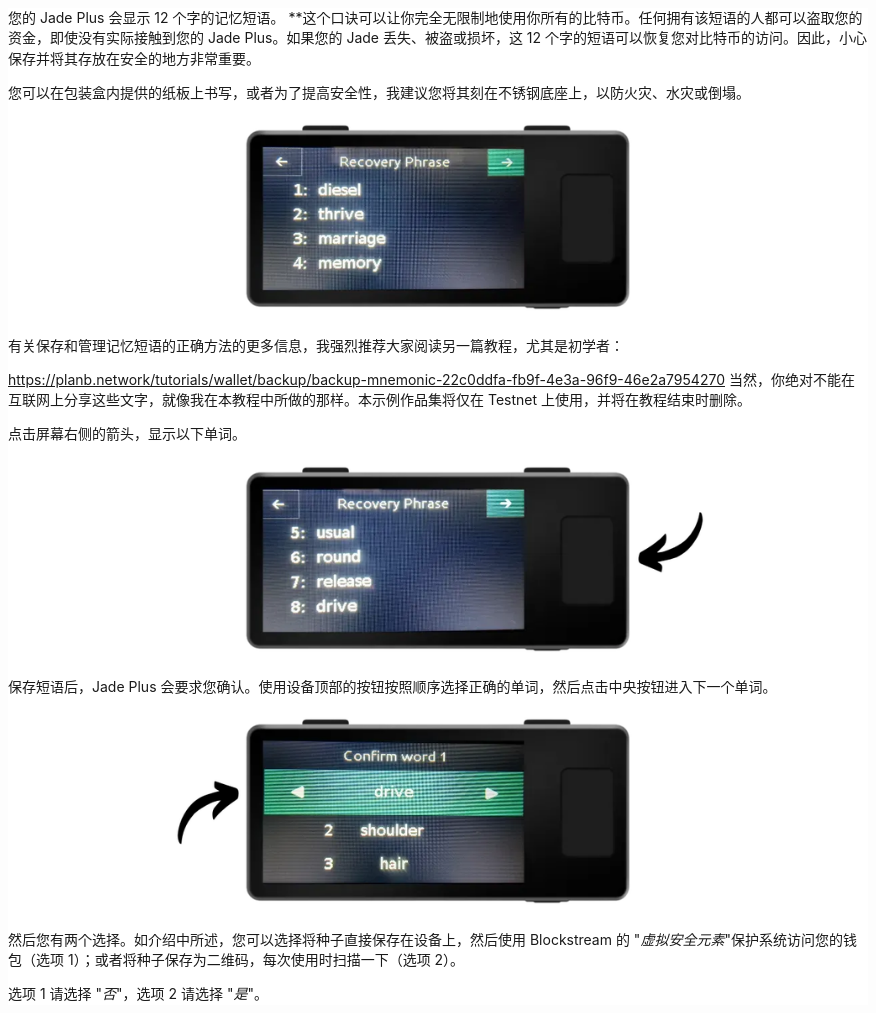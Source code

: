 您的 Jade Plus 会显示 12 个字的记忆短语。 **这个口诀可以让你完全无限制地使用你所有的比特币。任何拥有该短语的人都可以盗取您的资金，即使没有实际接触到您的 Jade Plus。如果您的 Jade 丢失、被盗或损坏，这 12 个字的短语可以恢复您对比特币的访问。因此，小心保存并将其存放在安全的地方非常重要。

您可以在包装盒内提供的纸板上书写，或者为了提高安全性，我建议您将其刻在不锈钢底座上，以防火灾、水灾或倒塌。

![Image](assets/fr/10.webp)

有关保存和管理记忆短语的正确方法的更多信息，我强烈推荐大家阅读另一篇教程，尤其是初学者：

https://planb.network/tutorials/wallet/backup/backup-mnemonic-22c0ddfa-fb9f-4e3a-96f9-46e2a7954270
当然，你绝对不能在互联网上分享这些文字，就像我在本教程中所做的那样。本示例作品集将仅在 Testnet 上使用，并将在教程结束时删除。

点击屏幕右侧的箭头，显示以下单词。

![Image](assets/fr/11.webp)

保存短语后，Jade Plus 会要求您确认。使用设备顶部的按钮按照顺序选择正确的单词，然后点击中央按钮进入下一个单词。

![Image](assets/fr/12.webp)

然后您有两个选择。如介绍中所述，您可以选择将种子直接保存在设备上，然后使用 Blockstream 的 "*虚拟安全元素*"保护系统访问您的钱包（选项 1）；或者将种子保存为二维码，每次使用时扫描一下（选项 2）。

选项 1 请选择 "*否*"，选项 2 请选择 "*是*"。
